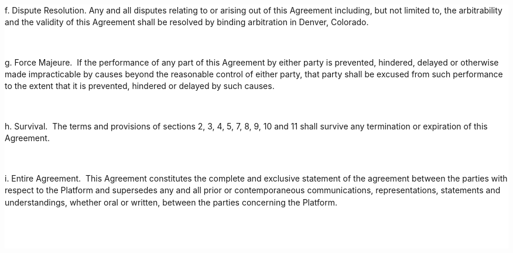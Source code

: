 
f.  Dispute Resolution.  Any and all disputes relating to or arising out of this Agreement including, but not limited to, the arbitrability and the validity of this Agreement shall be resolved by binding arbitration in Denver, Colorado.  


 


g.  Force Majeure.  If the performance of any part of this Agreement by either party is prevented, hindered, delayed or otherwise made impracticable by causes beyond the reasonable control of either party, that party shall be excused from such performance to the extent that it is prevented, hindered or delayed by such causes.


 


h. Survival.  The terms and provisions of sections 2, 3, 4, 5, 7, 8, 9, 10 and 11 shall survive any termination or expiration of this Agreement.


 


i. Entire Agreement.  This Agreement constitutes the complete and exclusive statement of the agreement between the parties with respect to the Platform and supersedes any and all prior or contemporaneous communications, representations, statements and understandings, whether oral or written, between the parties concerning the Platform.


 


 








